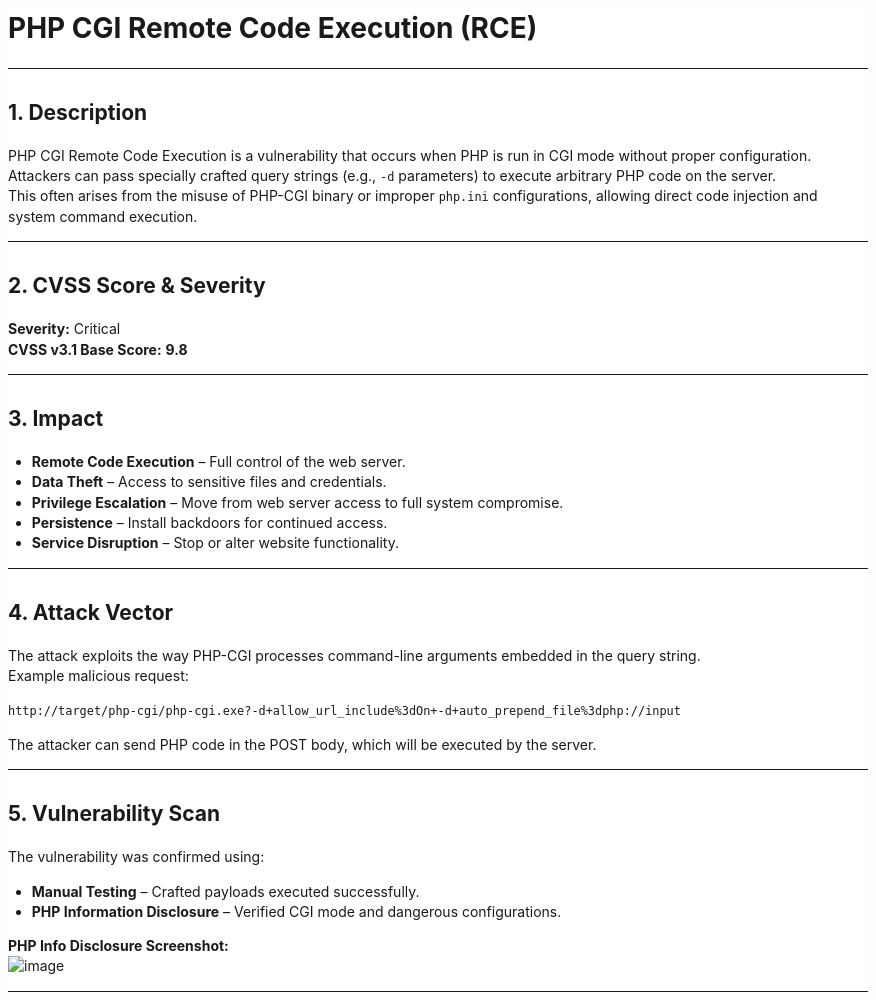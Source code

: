 # PHP CGI Remote Code Execution (RCE)

---

## 1. Description
PHP CGI Remote Code Execution is a vulnerability that occurs when PHP is run in CGI mode without proper configuration.  
Attackers can pass specially crafted query strings (e.g., `-d` parameters) to execute arbitrary PHP code on the server.  
This often arises from the misuse of PHP-CGI binary or improper `php.ini` configurations, allowing direct code injection and system command execution.

---

## 2. CVSS Score & Severity
**Severity:** Critical  
**CVSS v3.1 Base Score:** **9.8**  

---

## 3. Impact
- **Remote Code Execution** – Full control of the web server.
- **Data Theft** – Access to sensitive files and credentials.
- **Privilege Escalation** – Move from web server access to full system compromise.
- **Persistence** – Install backdoors for continued access.
- **Service Disruption** – Stop or alter website functionality.

---

## 4. Attack Vector
The attack exploits the way PHP-CGI processes command-line arguments embedded in the query string.  
Example malicious request:
```
http://target/php-cgi/php-cgi.exe?-d+allow_url_include%3dOn+-d+auto_prepend_file%3dphp://input
```
The attacker can send PHP code in the POST body, which will be executed by the server.

---

## 5. Vulnerability Scan
The vulnerability was confirmed using:
- **Manual Testing** – Crafted payloads executed successfully.
- **PHP Information Disclosure** – Verified CGI mode and dangerous configurations.
  
**PHP Info Disclosure Screenshot:**  
<img width="1280" height="557" alt="image" src="https://github.com/user-attachments/assets/f493851c-b552-4243-a643-35b11e607eba" />

---
